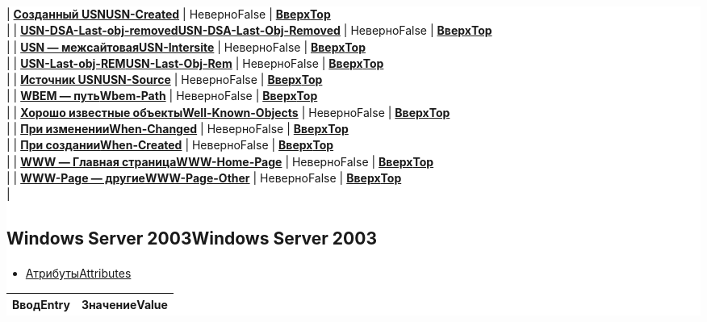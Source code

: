 | [<span data-ttu-id="a2ae3-364">**Созданный USN**</span><span class="sxs-lookup"><span data-stu-id="a2ae3-364">**USN-Created**</span></span>](a-usncreated.md)                                       | <span data-ttu-id="a2ae3-365">Неверно</span><span class="sxs-lookup"><span data-stu-id="a2ae3-365">False</span></span>     | [<span data-ttu-id="a2ae3-366">**Вверх**</span><span class="sxs-lookup"><span data-stu-id="a2ae3-366">**Top**</span></span>](c-top.md)<br/> |
| [<span data-ttu-id="a2ae3-367">**USN-DSA-Last-obj-removed**</span><span class="sxs-lookup"><span data-stu-id="a2ae3-367">**USN-DSA-Last-Obj-Removed**</span></span>](a-usndsalastobjremoved.md)                | <span data-ttu-id="a2ae3-368">Неверно</span><span class="sxs-lookup"><span data-stu-id="a2ae3-368">False</span></span>     | [<span data-ttu-id="a2ae3-369">**Вверх**</span><span class="sxs-lookup"><span data-stu-id="a2ae3-369">**Top**</span></span>](c-top.md)<br/> |
| [<span data-ttu-id="a2ae3-370">**USN — межсайтовая**</span><span class="sxs-lookup"><span data-stu-id="a2ae3-370">**USN-Intersite**</span></span>](a-usnintersite.md)                                   | <span data-ttu-id="a2ae3-371">Неверно</span><span class="sxs-lookup"><span data-stu-id="a2ae3-371">False</span></span>     | [<span data-ttu-id="a2ae3-372">**Вверх**</span><span class="sxs-lookup"><span data-stu-id="a2ae3-372">**Top**</span></span>](c-top.md)<br/> |
| [<span data-ttu-id="a2ae3-373">**USN-Last-obj-REM**</span><span class="sxs-lookup"><span data-stu-id="a2ae3-373">**USN-Last-Obj-Rem**</span></span>](a-usnlastobjrem.md)                               | <span data-ttu-id="a2ae3-374">Неверно</span><span class="sxs-lookup"><span data-stu-id="a2ae3-374">False</span></span>     | [<span data-ttu-id="a2ae3-375">**Вверх**</span><span class="sxs-lookup"><span data-stu-id="a2ae3-375">**Top**</span></span>](c-top.md)<br/> |
| [<span data-ttu-id="a2ae3-376">**Источник USN**</span><span class="sxs-lookup"><span data-stu-id="a2ae3-376">**USN-Source**</span></span>](a-usnsource.md)                                         | <span data-ttu-id="a2ae3-377">Неверно</span><span class="sxs-lookup"><span data-stu-id="a2ae3-377">False</span></span>     | [<span data-ttu-id="a2ae3-378">**Вверх**</span><span class="sxs-lookup"><span data-stu-id="a2ae3-378">**Top**</span></span>](c-top.md)<br/> |
| [<span data-ttu-id="a2ae3-379">**WBEM — путь**</span><span class="sxs-lookup"><span data-stu-id="a2ae3-379">**Wbem-Path**</span></span>](a-wbempath.md)                                           | <span data-ttu-id="a2ae3-380">Неверно</span><span class="sxs-lookup"><span data-stu-id="a2ae3-380">False</span></span>     | [<span data-ttu-id="a2ae3-381">**Вверх**</span><span class="sxs-lookup"><span data-stu-id="a2ae3-381">**Top**</span></span>](c-top.md)<br/> |
| [<span data-ttu-id="a2ae3-382">**Хорошо известные объекты**</span><span class="sxs-lookup"><span data-stu-id="a2ae3-382">**Well-Known-Objects**</span></span>](a-wellknownobjects.md)                          | <span data-ttu-id="a2ae3-383">Неверно</span><span class="sxs-lookup"><span data-stu-id="a2ae3-383">False</span></span>     | [<span data-ttu-id="a2ae3-384">**Вверх**</span><span class="sxs-lookup"><span data-stu-id="a2ae3-384">**Top**</span></span>](c-top.md)<br/> |
| [<span data-ttu-id="a2ae3-385">**При изменении**</span><span class="sxs-lookup"><span data-stu-id="a2ae3-385">**When-Changed**</span></span>](a-whenchanged.md)                                     | <span data-ttu-id="a2ae3-386">Неверно</span><span class="sxs-lookup"><span data-stu-id="a2ae3-386">False</span></span>     | [<span data-ttu-id="a2ae3-387">**Вверх**</span><span class="sxs-lookup"><span data-stu-id="a2ae3-387">**Top**</span></span>](c-top.md)<br/> |
| [<span data-ttu-id="a2ae3-388">**При создании**</span><span class="sxs-lookup"><span data-stu-id="a2ae3-388">**When-Created**</span></span>](a-whencreated.md)                                     | <span data-ttu-id="a2ae3-389">Неверно</span><span class="sxs-lookup"><span data-stu-id="a2ae3-389">False</span></span>     | [<span data-ttu-id="a2ae3-390">**Вверх**</span><span class="sxs-lookup"><span data-stu-id="a2ae3-390">**Top**</span></span>](c-top.md)<br/> |
| [<span data-ttu-id="a2ae3-391">**WWW — Главная страница**</span><span class="sxs-lookup"><span data-stu-id="a2ae3-391">**WWW-Home-Page**</span></span>](a-wwwhomepage.md)                                    | <span data-ttu-id="a2ae3-392">Неверно</span><span class="sxs-lookup"><span data-stu-id="a2ae3-392">False</span></span>     | [<span data-ttu-id="a2ae3-393">**Вверх**</span><span class="sxs-lookup"><span data-stu-id="a2ae3-393">**Top**</span></span>](c-top.md)<br/> |
| [<span data-ttu-id="a2ae3-394">**WWW-Page — другие**</span><span class="sxs-lookup"><span data-stu-id="a2ae3-394">**WWW-Page-Other**</span></span>](a-url.md)                                           | <span data-ttu-id="a2ae3-395">Неверно</span><span class="sxs-lookup"><span data-stu-id="a2ae3-395">False</span></span>     | [<span data-ttu-id="a2ae3-396">**Вверх**</span><span class="sxs-lookup"><span data-stu-id="a2ae3-396">**Top**</span></span>](c-top.md)<br/> |



## <a name="windows-server-2003"></a><span data-ttu-id="a2ae3-397">Windows Server 2003</span><span class="sxs-lookup"><span data-stu-id="a2ae3-397">Windows Server 2003</span></span>

-   [<span data-ttu-id="a2ae3-398">Атрибуты</span><span class="sxs-lookup"><span data-stu-id="a2ae3-398">Attributes</span></span>](#windows-server-2003-attributes)



| <span data-ttu-id="a2ae3-399">Ввод</span><span class="sxs-lookup"><span data-stu-id="a2ae3-399">Entry</span></span> | <span data-ttu-id="a2ae3-400">Значение</span><span class="sxs-lookup"><span data-stu-id="a2ae3-400">Value</span></span> |
|-----------------------------|----------------------------------------------------------------------------------------------|